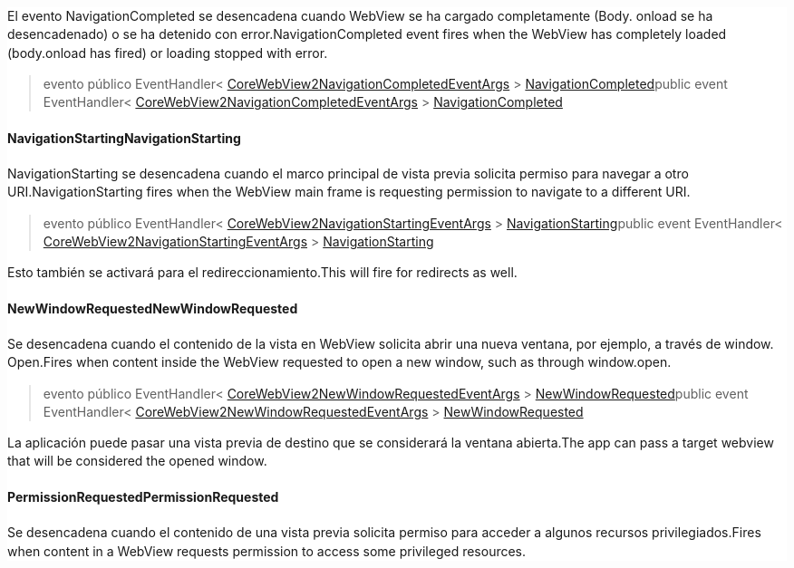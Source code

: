 <span data-ttu-id="a77dc-244">El evento NavigationCompleted se desencadena cuando WebView se ha cargado completamente (Body. onload se ha desencadenado) o se ha detenido con error.</span><span class="sxs-lookup"><span data-stu-id="a77dc-244">NavigationCompleted event fires when the WebView has completely loaded (body.onload has fired) or loading stopped with error.</span></span>

> <span data-ttu-id="a77dc-245">evento público EventHandler< [CoreWebView2NavigationCompletedEventArgs](microsoft-web-webview2-core-corewebview2navigationcompletedeventargs.md)  >  [NavigationCompleted](#navigationcompleted)</span><span class="sxs-lookup"><span data-stu-id="a77dc-245">public event EventHandler< [CoreWebView2NavigationCompletedEventArgs](microsoft-web-webview2-core-corewebview2navigationcompletedeventargs.md) > [NavigationCompleted](#navigationcompleted)</span></span>

#### <span data-ttu-id="a77dc-246">NavigationStarting</span><span class="sxs-lookup"><span data-stu-id="a77dc-246">NavigationStarting</span></span> 

<span data-ttu-id="a77dc-247">NavigationStarting se desencadena cuando el marco principal de vista previa solicita permiso para navegar a otro URI.</span><span class="sxs-lookup"><span data-stu-id="a77dc-247">NavigationStarting fires when the WebView main frame is requesting permission to navigate to a different URI.</span></span>

> <span data-ttu-id="a77dc-248">evento público EventHandler< [CoreWebView2NavigationStartingEventArgs](microsoft-web-webview2-core-corewebview2navigationstartingeventargs.md)  >  [NavigationStarting](#navigationstarting)</span><span class="sxs-lookup"><span data-stu-id="a77dc-248">public event EventHandler< [CoreWebView2NavigationStartingEventArgs](microsoft-web-webview2-core-corewebview2navigationstartingeventargs.md) > [NavigationStarting](#navigationstarting)</span></span>

<span data-ttu-id="a77dc-249">Esto también se activará para el redireccionamiento.</span><span class="sxs-lookup"><span data-stu-id="a77dc-249">This will fire for redirects as well.</span></span>

#### <span data-ttu-id="a77dc-250">NewWindowRequested</span><span class="sxs-lookup"><span data-stu-id="a77dc-250">NewWindowRequested</span></span> 

<span data-ttu-id="a77dc-251">Se desencadena cuando el contenido de la vista en WebView solicita abrir una nueva ventana, por ejemplo, a través de window. Open.</span><span class="sxs-lookup"><span data-stu-id="a77dc-251">Fires when content inside the WebView requested to open a new window, such as through window.open.</span></span>

> <span data-ttu-id="a77dc-252">evento público EventHandler< [CoreWebView2NewWindowRequestedEventArgs](microsoft-web-webview2-core-corewebview2newwindowrequestedeventargs.md)  >  [NewWindowRequested](#newwindowrequested)</span><span class="sxs-lookup"><span data-stu-id="a77dc-252">public event EventHandler< [CoreWebView2NewWindowRequestedEventArgs](microsoft-web-webview2-core-corewebview2newwindowrequestedeventargs.md) > [NewWindowRequested](#newwindowrequested)</span></span>

<span data-ttu-id="a77dc-253">La aplicación puede pasar una vista previa de destino que se considerará la ventana abierta.</span><span class="sxs-lookup"><span data-stu-id="a77dc-253">The app can pass a target webview that will be considered the opened window.</span></span>

#### <span data-ttu-id="a77dc-254">PermissionRequested</span><span class="sxs-lookup"><span data-stu-id="a77dc-254">PermissionRequested</span></span> 

<span data-ttu-id="a77dc-255">Se desencadena cuando el contenido de una vista previa solicita permiso para acceder a algunos recursos privilegiados.</span><span class="sxs-lookup"><span data-stu-id="a77dc-255">Fires when content in a WebView requests permission to access some privileged resources.</span></span>
